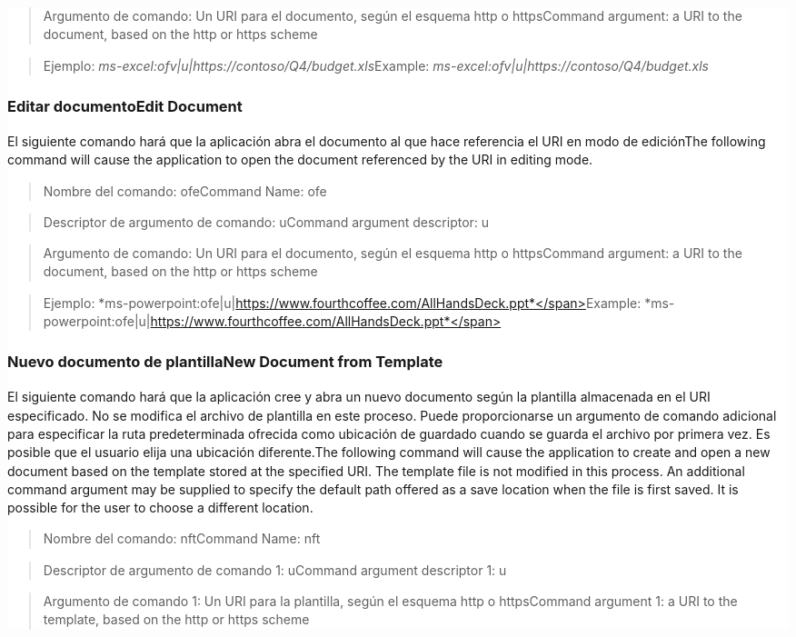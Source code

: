 > <span data-ttu-id="0ed59-160">Argumento de comando: Un URI para el documento, según el esquema http o https</span><span class="sxs-lookup"><span data-stu-id="0ed59-160">Command argument: a URI to the document, based on the http or https scheme</span></span>
    
> <span data-ttu-id="0ed59-161">Ejemplo:  *ms-excel:ofv|u|https://contoso/Q4/budget.xls*</span><span class="sxs-lookup"><span data-stu-id="0ed59-161">Example:  *ms-excel:ofv|u|https://contoso/Q4/budget.xls*</span></span> 
    
### <a name="edit-document"></a><span data-ttu-id="0ed59-162">Editar documento</span><span class="sxs-lookup"><span data-stu-id="0ed59-162">Edit Document</span></span>

<span data-ttu-id="0ed59-163">El siguiente comando hará que la aplicación abra el documento al que hace referencia el URI en modo de edición</span><span class="sxs-lookup"><span data-stu-id="0ed59-163">The following command will cause the application to open the document referenced by the URI in editing mode.</span></span>
  
> <span data-ttu-id="0ed59-164">Nombre del comando: ofe</span><span class="sxs-lookup"><span data-stu-id="0ed59-164">Command Name: ofe</span></span>
    
> <span data-ttu-id="0ed59-165">Descriptor de argumento de comando: u</span><span class="sxs-lookup"><span data-stu-id="0ed59-165">Command argument descriptor: u</span></span>
    
> <span data-ttu-id="0ed59-166">Argumento de comando: Un URI para el documento, según el esquema http o https</span><span class="sxs-lookup"><span data-stu-id="0ed59-166">Command argument: a URI to the document, based on the http or https scheme</span></span>
    
> <span data-ttu-id="0ed59-167">Ejemplo:  *ms-powerpoint:ofe|u|https://www.fourthcoffee.com/AllHandsDeck.ppt*</span><span class="sxs-lookup"><span data-stu-id="0ed59-167">Example:  *ms-powerpoint:ofe|u|https://www.fourthcoffee.com/AllHandsDeck.ppt*</span></span> 
    
### <a name="new-document-from-template"></a><span data-ttu-id="0ed59-168">Nuevo documento de plantilla</span><span class="sxs-lookup"><span data-stu-id="0ed59-168">New Document from Template</span></span>

<span data-ttu-id="0ed59-p112">El siguiente comando hará que la aplicación cree y abra un nuevo documento según la plantilla almacenada en el URI especificado. No se modifica el archivo de plantilla en este proceso. Puede proporcionarse un argumento de comando adicional para especificar la ruta predeterminada ofrecida como ubicación de guardado cuando se guarda el archivo por primera vez. Es posible que el usuario elija una ubicación diferente.</span><span class="sxs-lookup"><span data-stu-id="0ed59-p112">The following command will cause the application to create and open a new document based on the template stored at the specified URI. The template file is not modified in this process. An additional command argument may be supplied to specify the default path offered as a save location when the file is first saved. It is possible for the user to choose a different location.</span></span>
  
> <span data-ttu-id="0ed59-173">Nombre del comando: nft</span><span class="sxs-lookup"><span data-stu-id="0ed59-173">Command Name: nft</span></span>
    
> <span data-ttu-id="0ed59-174">Descriptor de argumento de comando 1: u</span><span class="sxs-lookup"><span data-stu-id="0ed59-174">Command argument descriptor 1: u</span></span>
    
> <span data-ttu-id="0ed59-175">Argumento de comando 1: Un URI para la plantilla, según el esquema http o https</span><span class="sxs-lookup"><span data-stu-id="0ed59-175">Command argument 1: a URI to the template, based on the http or https scheme</span></span>
    